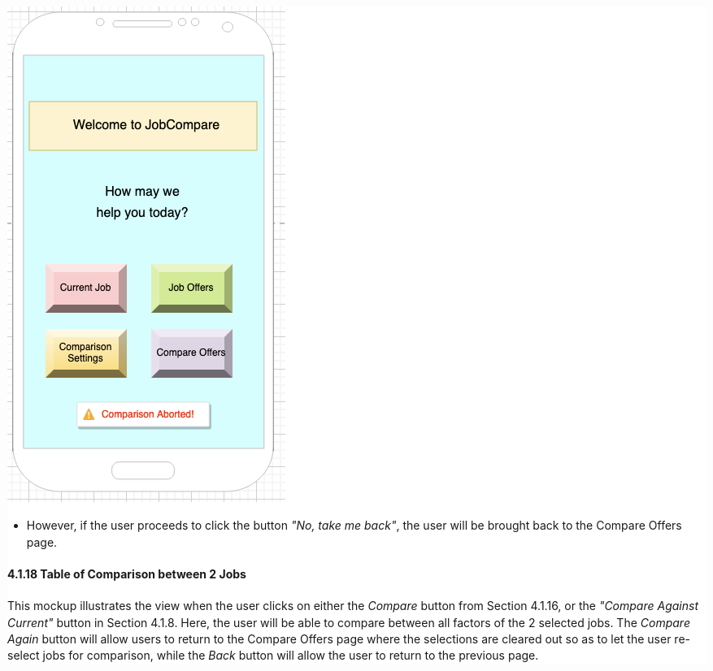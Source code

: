 ![ConfirmNoSave_JobCompare_image](../Images/Wireframes/CompareOfferReturnMainMenu.png)

* However, if the user proceeds to click the button _"No, take me back"_, the user will be brought back to the Compare Offers page.


#### 4.1.18 Table of Comparison between 2 Jobs

This mockup illustrates the view when the user clicks on either the _Compare_ button from Section 4.1.16, or the _"Compare Against Current"_ button in Section 4.1.8. Here, the user will be able to compare between all factors of the 2 selected jobs. The _Compare Again_ button will allow users to return to the Compare Offers page where the selections are cleared out so as to let the user re-select jobs for comparison, while the _Back_ button will allow the user to return to the previous page.
